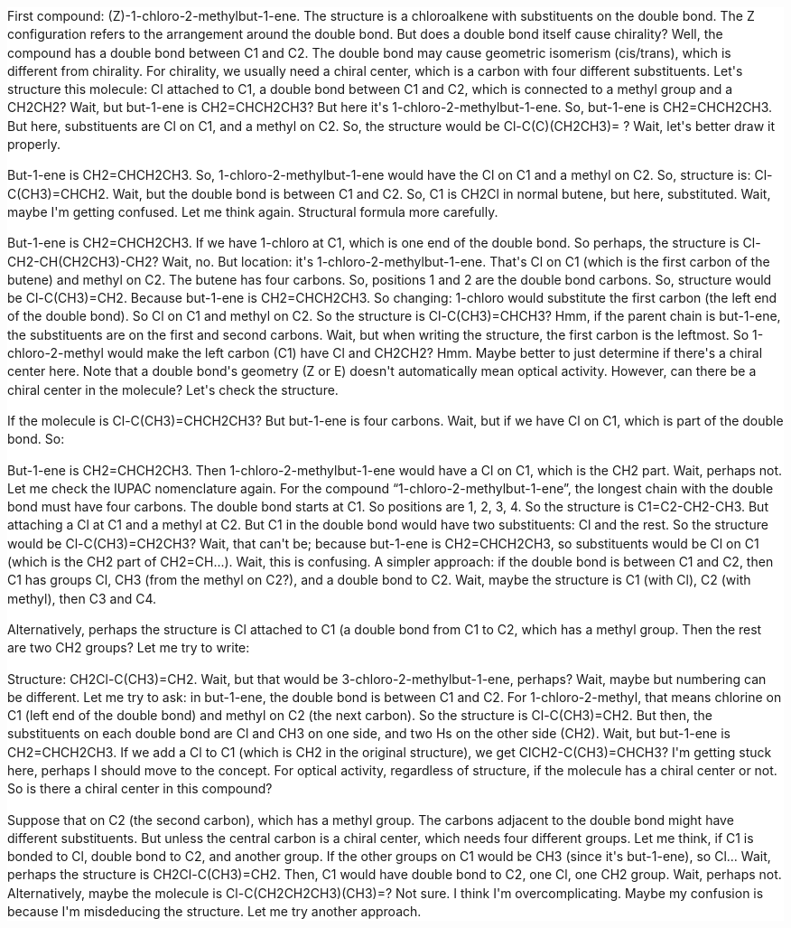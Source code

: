 First compound: (Z)-1-chloro-2-methylbut-1-ene. The structure is a chloroalkene with substituents on the double bond. The Z configuration refers to the arrangement around the double bond. But does a double bond itself cause chirality? Well, the compound has a double bond between C1 and C2. The double bond may cause geometric isomerism (cis/trans), which is different from chirality. For chirality, we usually need a chiral center, which is a carbon with four different substituents. Let's structure this molecule: Cl attached to C1, a double bond between C1 and C2, which is connected to a methyl group and a CH2CH2? Wait, but but-1-ene is CH2=CHCH2CH3? But here it's 1-chloro-2-methylbut-1-ene. So, but-1-ene is CH2=CHCH2CH3. But here, substituents are Cl on C1, and a methyl on C2. So, the structure would be Cl-C(C)(CH2CH3)= ? Wait, let's better draw it properly.

But-1-ene is CH2=CHCH2CH3. So, 1-chloro-2-methylbut-1-ene would have the Cl on C1 and a methyl on C2. So, structure is: Cl-C(CH3)=CHCH2. Wait, but the double bond is between C1 and C2. So, C1 is CH2Cl in normal butene, but here, substituted. Wait, maybe I'm getting confused. Let me think again. Structural formula more carefully.

But-1-ene is CH2=CHCH2CH3. If we have 1-chloro at C1, which is one end of the double bond. So perhaps, the structure is Cl-CH2-CH(CH2CH3)-CH2? Wait, no. But location: it's 1-chloro-2-methylbut-1-ene. That's Cl on C1 (which is the first carbon of the butene) and methyl on C2. The butene has four carbons. So, positions 1 and 2 are the double bond carbons. So, structure would be Cl-C(CH3)=CH2. Because but-1-ene is CH2=CHCH2CH3. So changing: 1-chloro would substitute the first carbon (the left end of the double bond). So Cl on C1 and methyl on C2. So the structure is Cl-C(CH3)=CHCH3? Hmm, if the parent chain is but-1-ene, the substituents are on the first and second carbons. Wait, but when writing the structure, the first carbon is the leftmost. So 1-chloro-2-methyl would make the left carbon (C1) have Cl and CH2CH2? Hmm. Maybe better to just determine if there's a chiral center here. Note that a double bond's geometry (Z or E) doesn't automatically mean optical activity. However, can there be a chiral center in the molecule? Let's check the structure.

If the molecule is Cl-C(CH3)=CHCH2CH3? But but-1-ene is four carbons. Wait, but if we have Cl on C1, which is part of the double bond. So:

But-1-ene is CH2=CHCH2CH3. Then 1-chloro-2-methylbut-1-ene would have a Cl on C1, which is the CH2 part. Wait, perhaps not. Let me check the IUPAC nomenclature again. For the compound “1-chloro-2-methylbut-1-ene”, the longest chain with the double bond must have four carbons. The double bond starts at C1. So positions are 1, 2, 3, 4. So the structure is C1=C2-CH2-CH3. But attaching a Cl at C1 and a methyl at C2. But C1 in the double bond would have two substituents: Cl and the rest. So the structure would be Cl-C(CH3)=CH2CH3? Wait, that can't be; because but-1-ene is CH2=CHCH2CH3, so substituents would be Cl on C1 (which is the CH2 part of CH2=CH...). Wait, this is confusing. A simpler approach: if the double bond is between C1 and C2, then C1 has groups Cl, CH3 (from the methyl on C2?), and a double bond to C2. Wait, maybe the structure is C1 (with Cl), C2 (with methyl), then C3 and C4.

Alternatively, perhaps the structure is Cl attached to C1 (a double bond from C1 to C2, which has a methyl group. Then the rest are two CH2 groups? Let me try to write:

Structure: CH2Cl-C(CH3)=CH2. Wait, but that would be 3-chloro-2-methylbut-1-ene, perhaps? Wait, maybe but numbering can be different. Let me try to ask: in but-1-ene, the double bond is between C1 and C2. For 1-chloro-2-methyl, that means chlorine on C1 (left end of the double bond) and methyl on C2 (the next carbon). So the structure is Cl-C(CH3)=CH2. But then, the substituents on each double bond are Cl and CH3 on one side, and two Hs on the other side (CH2). Wait, but but-1-ene is CH2=CHCH2CH3. If we add a Cl to C1 (which is CH2 in the original structure), we get ClCH2-C(CH3)=CHCH3? I'm getting stuck here, perhaps I should move to the concept. For optical activity, regardless of structure, if the molecule has a chiral center or not. So is there a chiral center in this compound?

Suppose that on C2 (the second carbon), which has a methyl group. The carbons adjacent to the double bond might have different substituents. But unless the central carbon is a chiral center, which needs four different groups. Let me think, if C1 is bonded to Cl, double bond to C2, and another group. If the other groups on C1 would be CH3 (since it's but-1-ene), so Cl... Wait, perhaps the structure is CH2Cl-C(CH3)=CH2. Then, C1 would have double bond to C2, one Cl, one CH2 group. Wait, perhaps not. Alternatively, maybe the molecule is Cl-C(CH2CH2CH3)(CH3)=? Not sure. I think I'm overcomplicating. Maybe my confusion is because I'm misdeducing the structure. Let me try another approach.

